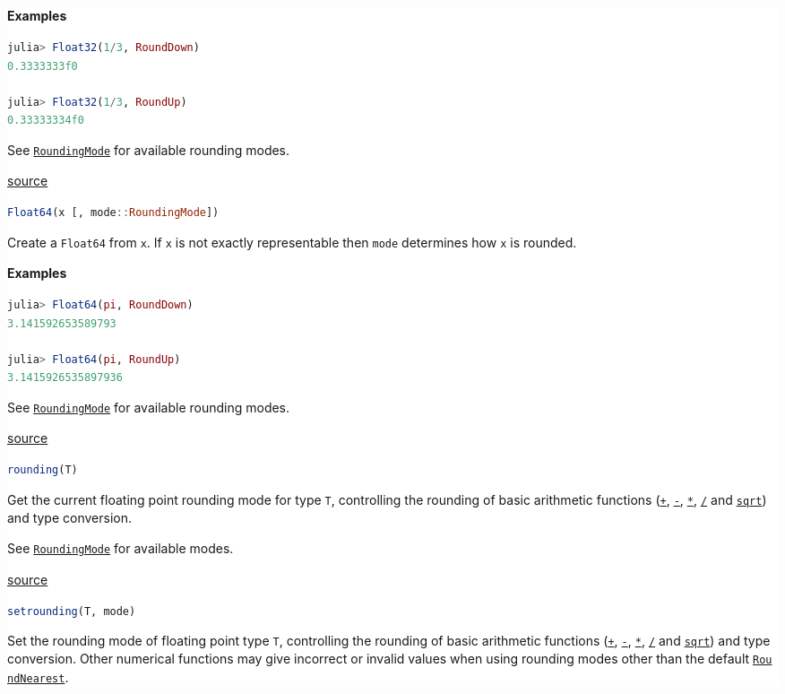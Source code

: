 **Examples**


```julia
julia> Float32(1/3, RoundDown)
0.3333333f0

julia> Float32(1/3, RoundUp)
0.33333334f0
```
See [`RoundingMode`](https://docs.julialang.org/../math/#Base.Rounding.RoundingMode) for available rounding modes.

[source](https://github.com/JuliaLang/julia/blob/17cfb8e65ead377bf1b4598d8a9869144142c84e/base/docs/basedocs.jl#L1429-L1445)
```julia
Float64(x [, mode::RoundingMode])
```
Create a `Float64` from `x`. If `x` is not exactly representable then `mode` determines how `x` is rounded.

**Examples**


```julia
julia> Float64(pi, RoundDown)
3.141592653589793

julia> Float64(pi, RoundUp)
3.1415926535897936
```
See [`RoundingMode`](https://docs.julialang.org/../math/#Base.Rounding.RoundingMode) for available rounding modes.

[source](https://github.com/JuliaLang/julia/blob/17cfb8e65ead377bf1b4598d8a9869144142c84e/base/docs/basedocs.jl#L1448-L1464)
```julia
rounding(T)
```
Get the current floating point rounding mode for type `T`, controlling the rounding of basic arithmetic functions ([`+`](https://docs.julialang.org/../math/#Base.:+), [`-`](https://docs.julialang.org/../math/#Base.:--Tuple%7BAny%7D), [`*`](https://docs.julialang.org/../math/#Base.:*-Tuple%7BAny,%20Vararg%7BAny%7D%7D), [`/`](https://docs.julialang.org/../math/#Base.:/) and [`sqrt`](https://docs.julialang.org/../math/#Base.sqrt-Tuple%7BNumber%7D)) and type conversion.

See [`RoundingMode`](https://docs.julialang.org/../math/#Base.Rounding.RoundingMode) for available modes.

[source](https://github.com/JuliaLang/julia/blob/17cfb8e65ead377bf1b4598d8a9869144142c84e/base/rounding.jl#L143-L151)
```julia
setrounding(T, mode)
```
Set the rounding mode of floating point type `T`, controlling the rounding of basic arithmetic functions ([`+`](https://docs.julialang.org/../math/#Base.:+), [`-`](https://docs.julialang.org/../math/#Base.:--Tuple%7BAny%7D), [`*`](https://docs.julialang.org/../math/#Base.:*-Tuple%7BAny,%20Vararg%7BAny%7D%7D), [`/`](https://docs.julialang.org/../math/#Base.:/) and [`sqrt`](https://docs.julialang.org/../math/#Base.sqrt-Tuple%7BNumber%7D)) and type conversion. Other numerical functions may give incorrect or invalid values when using rounding modes other than the default [`RoundNearest`](https://docs.julialang.org/../math/#Base.Rounding.RoundNearest).
